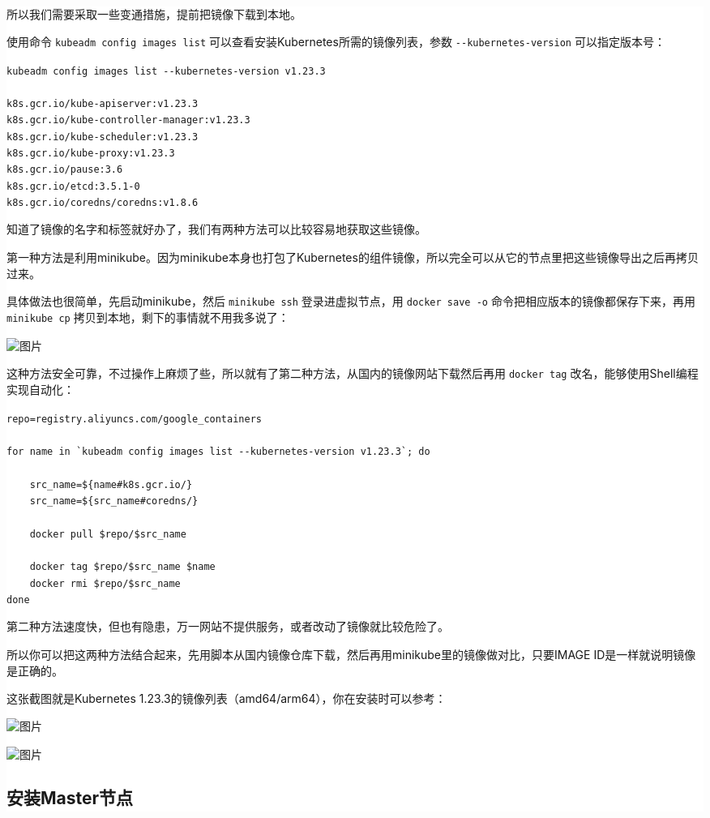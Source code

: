 所以我们需要采取一些变通措施，提前把镜像下载到本地。

使用命令 `kubeadm config images list` 可以查看安装Kubernetes所需的镜像列表，参数 `--kubernetes-version` 可以指定版本号：

```plain
kubeadm config images list --kubernetes-version v1.23.3

k8s.gcr.io/kube-apiserver:v1.23.3
k8s.gcr.io/kube-controller-manager:v1.23.3
k8s.gcr.io/kube-scheduler:v1.23.3
k8s.gcr.io/kube-proxy:v1.23.3
k8s.gcr.io/pause:3.6
k8s.gcr.io/etcd:3.5.1-0
k8s.gcr.io/coredns/coredns:v1.8.6

```

知道了镜像的名字和标签就好办了，我们有两种方法可以比较容易地获取这些镜像。

第一种方法是利用minikube。因为minikube本身也打包了Kubernetes的组件镜像，所以完全可以从它的节点里把这些镜像导出之后再拷贝过来。

具体做法也很简单，先启动minikube，然后 `minikube ssh` 登录进虚拟节点，用 `docker save -o` 命令把相应版本的镜像都保存下来，再用 `minikube cp` 拷贝到本地，剩下的事情就不用我多说了：

![图片](https://static001.geekbang.org/resource/image/66/4f/6609a62525bbf5d77eb7331f9835244f.png?wh=1848x484)

这种方法安全可靠，不过操作上麻烦了些，所以就有了第二种方法，从国内的镜像网站下载然后再用 `docker tag` 改名，能够使用Shell编程实现自动化：

```plain
repo=registry.aliyuncs.com/google_containers

for name in `kubeadm config images list --kubernetes-version v1.23.3`; do

    src_name=${name#k8s.gcr.io/}
    src_name=${src_name#coredns/}

    docker pull $repo/$src_name

    docker tag $repo/$src_name $name
    docker rmi $repo/$src_name
done

```

第二种方法速度快，但也有隐患，万一网站不提供服务，或者改动了镜像就比较危险了。

所以你可以把这两种方法结合起来，先用脚本从国内镜像仓库下载，然后再用minikube里的镜像做对比，只要IMAGE ID是一样就说明镜像是正确的。

这张截图就是Kubernetes 1.23.3的镜像列表（amd64/arm64），你在安装时可以参考：

![图片](https://static001.geekbang.org/resource/image/11/5c/11d9d4c91b08d95e82e75406a4d3aa5c.png?wh=1920x353)

![图片](https://static001.geekbang.org/resource/image/52/6c/528d9913620015f594988e648eeac66c.png?wh=1920x420)

## 安装Master节点

